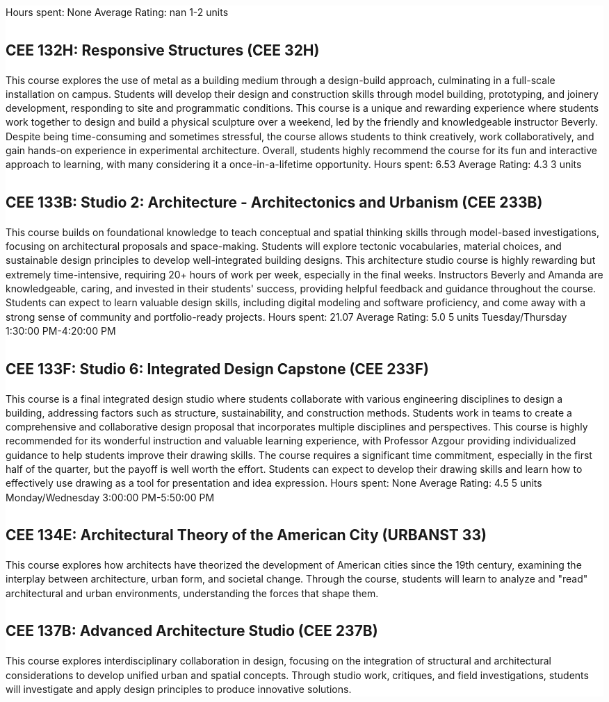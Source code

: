Hours spent: None
Average Rating: nan
1-2 units
## CEE 132H: Responsive Structures (CEE 32H)
This course explores the use of metal as a building medium through a design-build approach, culminating in a full-scale installation on campus. Students will develop their design and construction skills through model building, prototyping, and joinery development, responding to site and programmatic conditions.
This course is a unique and rewarding experience where students work together to design and build a physical sculpture over a weekend, led by the friendly and knowledgeable instructor Beverly. Despite being time-consuming and sometimes stressful, the course allows students to think creatively, work collaboratively, and gain hands-on experience in experimental architecture. Overall, students highly recommend the course for its fun and interactive approach to learning, with many considering it a once-in-a-lifetime opportunity.
Hours spent: 6.53
Average Rating: 4.3
3 units
## CEE 133B: Studio 2: Architecture - Architectonics and Urbanism (CEE 233B)
This course builds on foundational knowledge to teach conceptual and spatial thinking skills through model-based investigations, focusing on architectural proposals and space-making. Students will explore tectonic vocabularies, material choices, and sustainable design principles to develop well-integrated building designs.
This architecture studio course is highly rewarding but extremely time-intensive, requiring 20+ hours of work per week, especially in the final weeks. Instructors Beverly and Amanda are knowledgeable, caring, and invested in their students' success, providing helpful feedback and guidance throughout the course. Students can expect to learn valuable design skills, including digital modeling and software proficiency, and come away with a strong sense of community and portfolio-ready projects.
Hours spent: 21.07
Average Rating: 5.0
5 units
Tuesday/Thursday 1:30:00 PM-4:20:00 PM
## CEE 133F: Studio 6: Integrated Design Capstone (CEE 233F)
This course is a final integrated design studio where students collaborate with various engineering disciplines to design a building, addressing factors such as structure, sustainability, and construction methods. Students work in teams to create a comprehensive and collaborative design proposal that incorporates multiple disciplines and perspectives.
This course is highly recommended for its wonderful instruction and valuable learning experience, with Professor Azgour providing individualized guidance to help students improve their drawing skills. The course requires a significant time commitment, especially in the first half of the quarter, but the payoff is well worth the effort. Students can expect to develop their drawing skills and learn how to effectively use drawing as a tool for presentation and idea expression.
Hours spent: None
Average Rating: 4.5
5 units
Monday/Wednesday 3:00:00 PM-5:50:00 PM
## CEE 134E: Architectural Theory of the American City (URBANST 33)
This course explores how architects have theorized the development of American cities since the 19th century, examining the interplay between architecture, urban form, and societal change. Through the course, students will learn to analyze and "read" architectural and urban environments, understanding the forces that shape them.
## CEE 137B: Advanced Architecture Studio (CEE 237B)
This course explores interdisciplinary collaboration in design, focusing on the integration of structural and architectural considerations to develop unified urban and spatial concepts. Through studio work, critiques, and field investigations, students will investigate and apply design principles to produce innovative solutions.